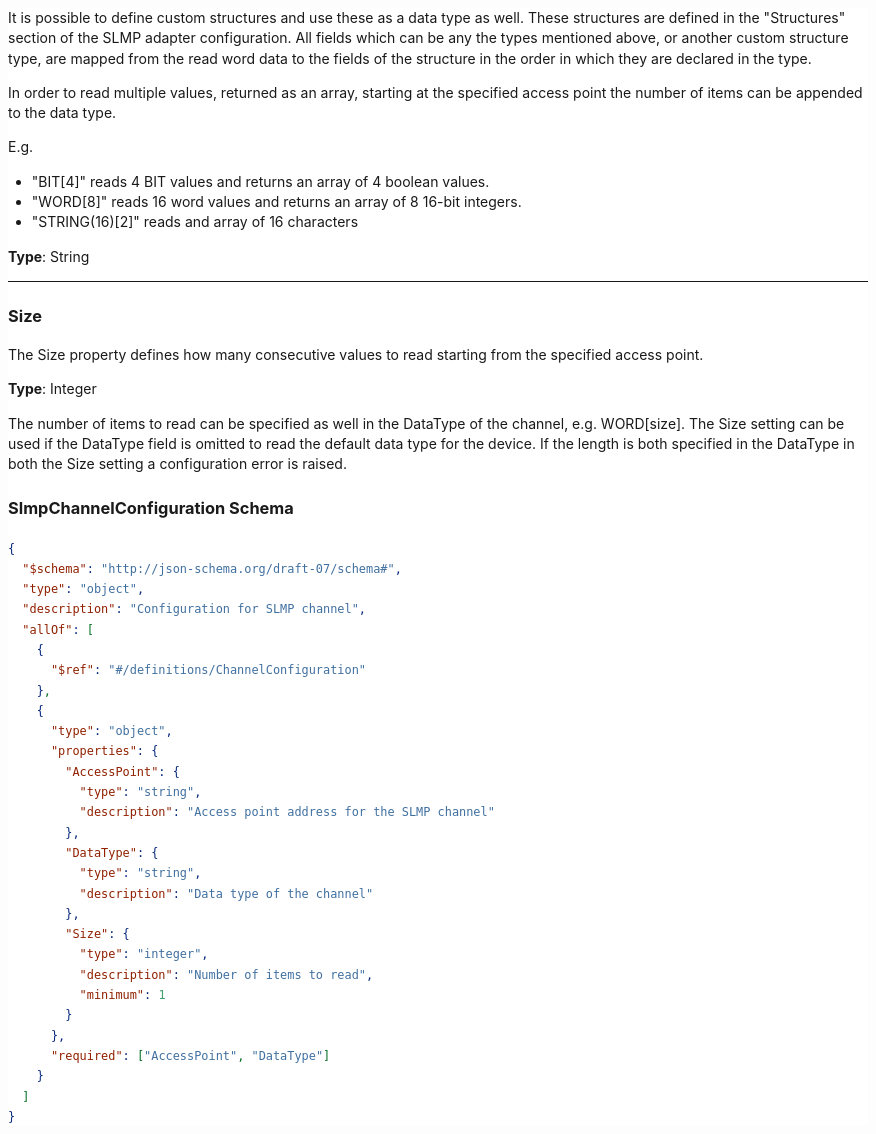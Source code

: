 It is possible to define custom structures and use these as a data type as well. These structures are defined in the "Structures" section of the SLMP adapter configuration. All fields which can be any the types mentioned above, or another custom structure type, are mapped from the read word data to the fields of the structure in the order in which they are declared in the type.


In order to read multiple values, returned as an array, starting at the specified access point the number of items can be appended to the data type.

E.g. 

- "BIT[4]" reads 4 BIT values and returns an array of 4 boolean values.
- "WORD[8]" reads 16 word values and returns an array of 8 16-bit integers.
- "STRING(16)[2]" reads and array of 16 characters

**Type**: String 

---
### Size
The Size property defines how many consecutive values to read starting from the specified access point.

**Type**: Integer


The number of items to read can be specified as well in the DataType of the channel, e.g. WORD[size]. The Size setting can be used if the DataType field is omitted to read the default data type for the device. If the length is both specified in the DataType in both the Size setting a configuration error is raised.

### SlmpChannelConfiguration Schema

```json
{
  "$schema": "http://json-schema.org/draft-07/schema#",
  "type": "object",
  "description": "Configuration for SLMP channel",
  "allOf": [
    {
      "$ref": "#/definitions/ChannelConfiguration"
    },
    {
      "type": "object",
      "properties": {
        "AccessPoint": {
          "type": "string",
          "description": "Access point address for the SLMP channel"
        },
        "DataType": {
          "type": "string",
          "description": "Data type of the channel"
        },
        "Size": {
          "type": "integer",
          "description": "Number of items to read",
          "minimum": 1
        }
      },
      "required": ["AccessPoint", "DataType"]
    }
  ]
}

```
